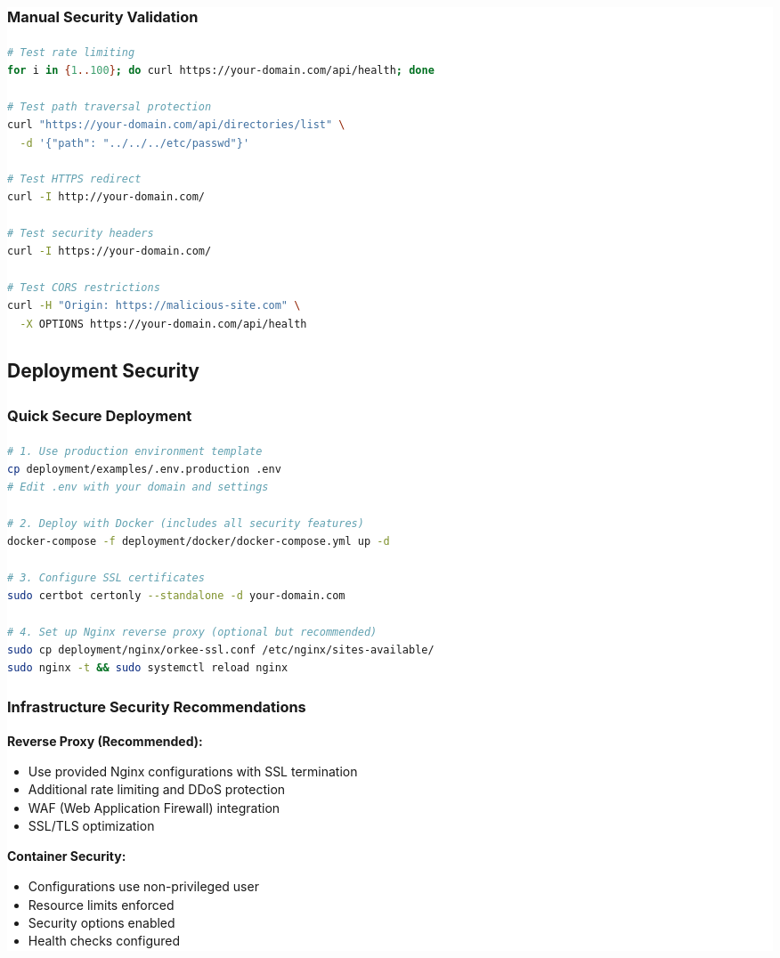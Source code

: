 ### Manual Security Validation

```bash
# Test rate limiting
for i in {1..100}; do curl https://your-domain.com/api/health; done

# Test path traversal protection
curl "https://your-domain.com/api/directories/list" \
  -d '{"path": "../../../etc/passwd"}'

# Test HTTPS redirect
curl -I http://your-domain.com/

# Test security headers
curl -I https://your-domain.com/

# Test CORS restrictions
curl -H "Origin: https://malicious-site.com" \
  -X OPTIONS https://your-domain.com/api/health
```

## Deployment Security

### Quick Secure Deployment

```bash
# 1. Use production environment template
cp deployment/examples/.env.production .env
# Edit .env with your domain and settings

# 2. Deploy with Docker (includes all security features)
docker-compose -f deployment/docker/docker-compose.yml up -d

# 3. Configure SSL certificates
sudo certbot certonly --standalone -d your-domain.com

# 4. Set up Nginx reverse proxy (optional but recommended)
sudo cp deployment/nginx/orkee-ssl.conf /etc/nginx/sites-available/
sudo nginx -t && sudo systemctl reload nginx
```

### Infrastructure Security Recommendations

**Reverse Proxy (Recommended):**
- Use provided Nginx configurations with SSL termination
- Additional rate limiting and DDoS protection
- WAF (Web Application Firewall) integration
- SSL/TLS optimization

**Container Security:**
- Configurations use non-privileged user
- Resource limits enforced
- Security options enabled
- Health checks configured
